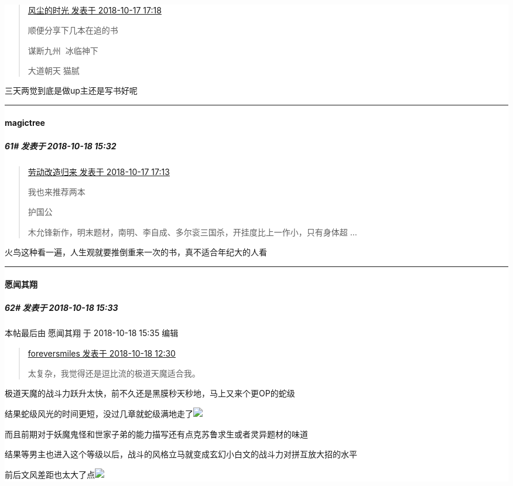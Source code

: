 

<blockquote><a href="httphttps://bbs.saraba1st.com/2b/forum.php?mod=redirect&amp;goto=findpost&amp;pid=41295763&amp;ptid=1783074" target="_blank">风尘的时光 发表于 2018-10-17 17:18</a>

顺便分享下几本在追的书

谋断九州  冰临神下

大道朝天 猫腻</blockquote>
三天两觉到底是做up主还是写书好呢







*****

####  magictree  
##### 61#       发表于 2018-10-18 15:32



<blockquote><a href="httphttps://bbs.saraba1st.com/2b/forum.php?mod=redirect&amp;goto=findpost&amp;pid=41295712&amp;ptid=1783074" target="_blank">劳动改造归来 发表于 2018-10-17 17:13</a>

我也来推荐两本

护国公

木允锋新作，明末题材，南明、李自成、多尔衮三国杀，开挂度比上一作小，只有身体超 ...</blockquote>
火鸟这种看一遍，人生观就要推倒重来一次的书，真不适合年纪大的人看







*****

####  愿闻其翔  
##### 62#       发表于 2018-10-18 15:33



 本帖最后由 愿闻其翔 于 2018-10-18 15:35 编辑 
<blockquote><a href="httphttps://bbs.saraba1st.com/2b/forum.php?mod=redirect&amp;goto=findpost&amp;pid=41303686&amp;ptid=1783074" target="_blank">foreversmiles 发表于 2018-10-18 12:30</a>

太复杂，我觉得还是逗比流的极道天魔适合我。</blockquote>
极道天魔的战斗力跃升太快，前不久还是黑膜秒天秒地，马上又来个更OP的蛇级

结果蛇级风光的时间更短，没过几章就蛇级满地走了<img src="https://static.saraba1st.com/image/smiley/face2017/002.png" referrerpolicy="no-referrer">

而且前期对于妖魔鬼怪和世家子弟的能力描写还有点克苏鲁求生或者灵异题材的味道

结果等男主也进入这个等级以后，战斗的风格立马就变成玄幻小白文的战斗力对拼互放大招的水平

前后文风差距也太大了点<img src="https://static.saraba1st.com/image/smiley/face2017/003.png" referrerpolicy="no-referrer">


